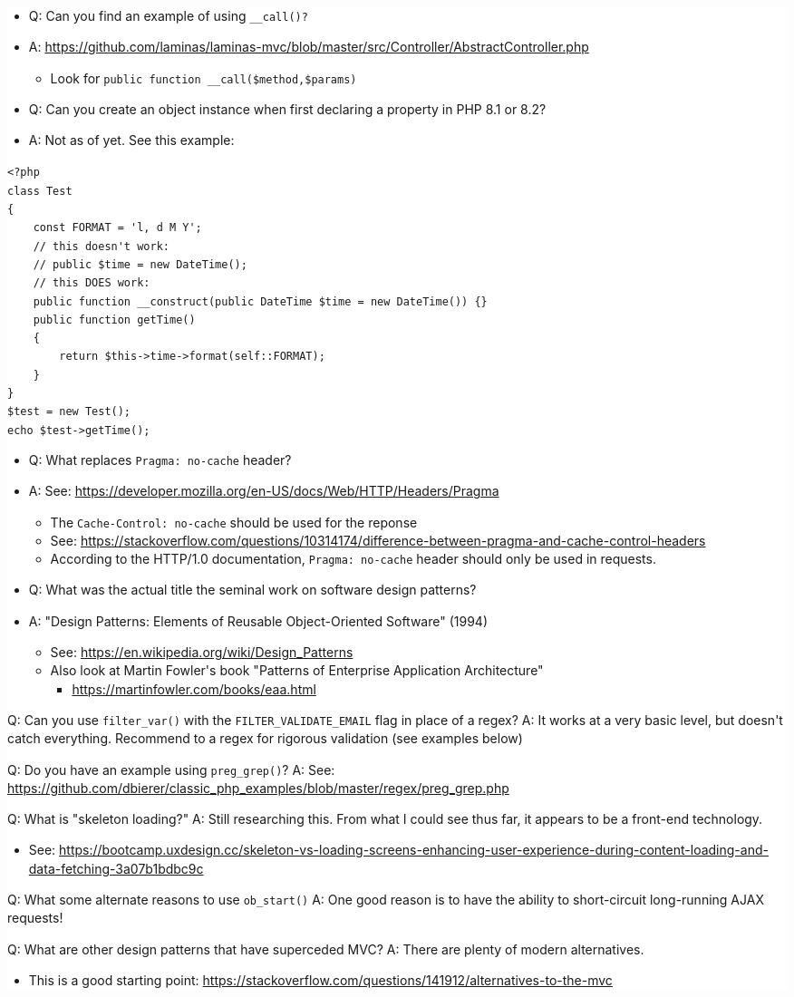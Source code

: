 * Q: Can you find an example of using `__call()?`
* A: https://github.com/laminas/laminas-mvc/blob/master/src/Controller/AbstractController.php
  * Look for `public function __call($method,$params)`

* Q: Can you create an object instance when first declaring a property in PHP 8.1 or 8.2?
* A: Not as of yet. See this example:
```
<?php
class Test
{
    const FORMAT = 'l, d M Y';
    // this doesn't work:
    // public $time = new DateTime();
    // this DOES work:
    public function __construct(public DateTime $time = new DateTime()) {}
    public function getTime()
    {
        return $this->time->format(self::FORMAT);
    }
}
$test = new Test();
echo $test->getTime();
```
* Q: What replaces `Pragma: no-cache` header?
* A: See: https://developer.mozilla.org/en-US/docs/Web/HTTP/Headers/Pragma
  * The `Cache-Control: no-cache` should be used for the reponse
  * See: https://stackoverflow.com/questions/10314174/difference-between-pragma-and-cache-control-headers
  * According to the HTTP/1.0 documentation, `Pragma: no-cache` header should only be used in requests.

* Q: What was the actual title the seminal work on software design patterns?
* A: "Design Patterns: Elements of Reusable Object-Oriented Software" (1994)
  * See: https://en.wikipedia.org/wiki/Design_Patterns
  * Also look at Martin Fowler's book "Patterns of Enterprise Application Architecture"
    * https://martinfowler.com/books/eaa.html

Q: Can you use `filter_var()` with the `FILTER_VALIDATE_EMAIL` flag in place of a regex?
A: It works at a very basic level, but doesn't catch everything. Recommend to a regex for rigorous validation (see examples below)

Q: Do you have an example using `preg_grep()`?
A: See: https://github.com/dbierer/classic_php_examples/blob/master/regex/preg_grep.php

Q: What is "skeleton loading?"
A: Still researching this. From what I could see thus far, it appears to be a front-end technology.
  * See: https://bootcamp.uxdesign.cc/skeleton-vs-loading-screens-enhancing-user-experience-during-content-loading-and-data-fetching-3a07b1bdbc9c

Q: What some alternate reasons to use `ob_start()`
A: One good reason is to have the ability to short-circuit long-running AJAX requests!

Q: What are other design patterns that have superceded MVC?
A: There are plenty of modern alternatives.
  * This is a good starting point: https://stackoverflow.com/questions/141912/alternatives-to-the-mvc
